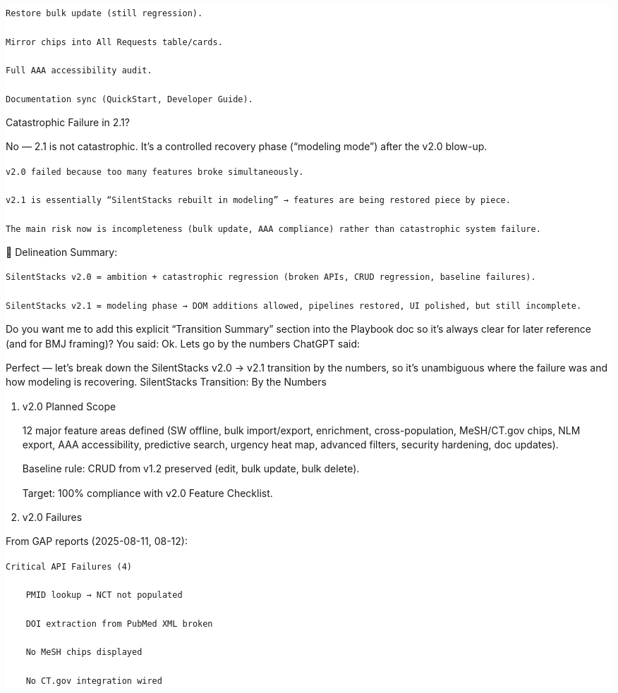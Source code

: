     Restore bulk update (still regression).

    Mirror chips into All Requests table/cards.

    Full AAA accessibility audit.

    Documentation sync (QuickStart, Developer Guide).

Catastrophic Failure in 2.1?

No — 2.1 is not catastrophic. It’s a controlled recovery phase (“modeling mode”) after the v2.0 blow-up.

    v2.0 failed because too many features broke simultaneously.

    v2.1 is essentially “SilentStacks rebuilt in modeling” → features are being restored piece by piece.

    The main risk now is incompleteness (bulk update, AAA compliance) rather than catastrophic system failure.

🔑 Delineation Summary:

    SilentStacks v2.0 = ambition + catastrophic regression (broken APIs, CRUD regression, baseline failures).

    SilentStacks v2.1 = modeling phase → DOM additions allowed, pipelines restored, UI polished, but still incomplete.

Do you want me to add this explicit “Transition Summary” section into the Playbook doc so it’s always clear for later reference (and for BMJ framing)?
You said:
Ok. Lets go by the numbers
ChatGPT said:

Perfect — let’s break down the SilentStacks v2.0 → v2.1 transition by the numbers, so it’s unambiguous where the failure was and how modeling is recovering.
SilentStacks Transition: By the Numbers
1. v2.0 Planned Scope

    12 major feature areas defined (SW offline, bulk import/export, enrichment, cross-population, MeSH/CT.gov chips, NLM export, AAA accessibility, predictive search, urgency heat map, advanced filters, security hardening, doc updates).

    Baseline rule: CRUD from v1.2 preserved (edit, bulk update, bulk delete).

    Target: 100% compliance with v2.0 Feature Checklist.

2. v2.0 Failures

From GAP reports (2025-08-11, 08-12):

    Critical API Failures (4)

        PMID lookup → NCT not populated

        DOI extraction from PubMed XML broken

        No MeSH chips displayed

        No CT.gov integration wired

